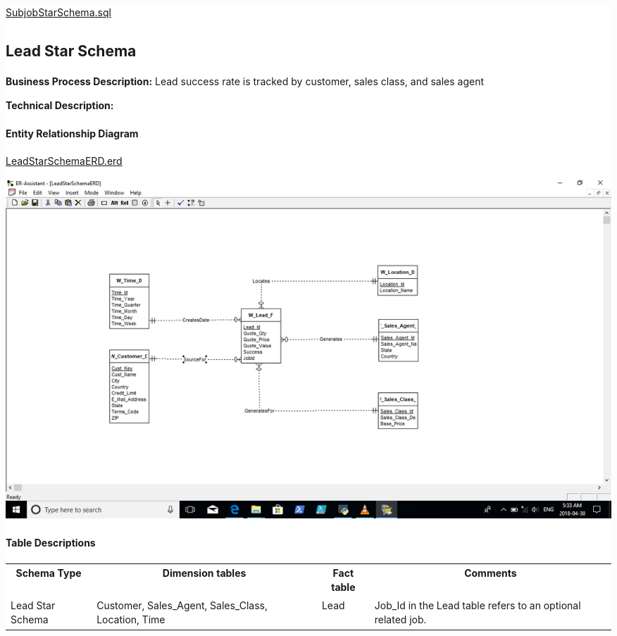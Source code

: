 <a href="SQL/datawarehouse/SubjobStarSchema.sql" download>SubjobStarSchema.sql</a>

<a id="lss"></a>
## Lead Star Schema
**Business Process Description:**
Lead success rate is tracked by customer, sales class, and sales agent

**Technical Description:**

#### Entity Relationship Diagram

<a href="ERD/LeadStarSchemaERD.erd" download>LeadStarSchemaERD.erd</a>

![LeadFactSchema.png](ERD/LeadFactSchema.png)

#### Table Descriptions

<table>
<tr>
    <th>Schema Type</th>
    <th>Dimension tables</th>
    <th>Fact table</th>
    <th>Comments</th>
</tr>
<tr>
    <td>Lead Star Schema</td>
    <td>Customer, Sales_Agent, Sales_Class, Location, Time</td>
    <td>Lead</td>
    <td>Job_Id in the Lead table refers to an optional related job.</td>
</tr>
</table>
